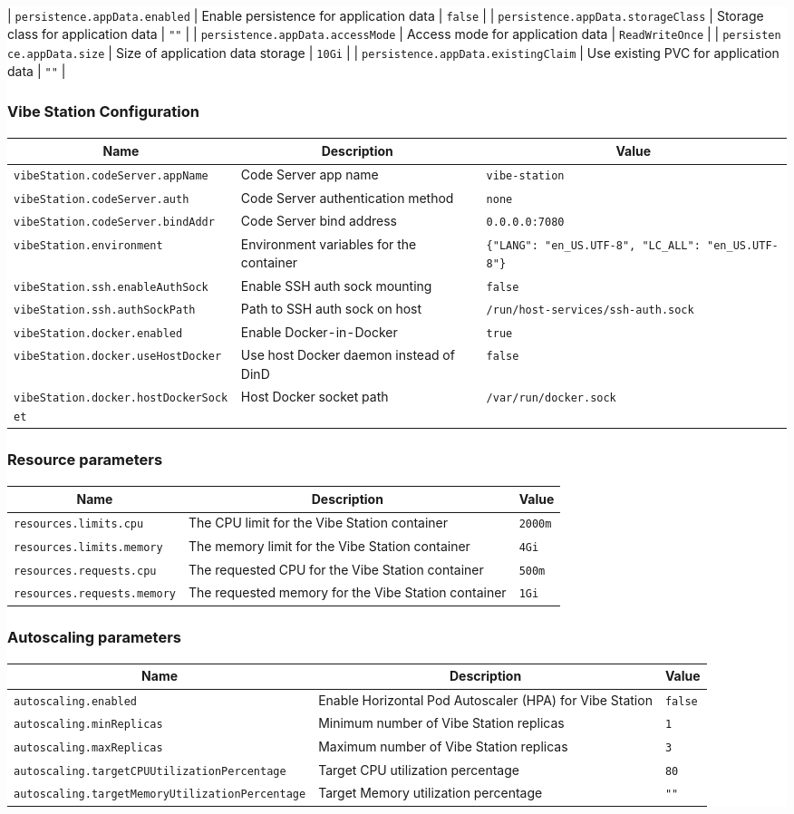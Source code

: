 | `persistence.appData.enabled`              | Enable persistence for application data                 | `false`            |
| `persistence.appData.storageClass`         | Storage class for application data                      | `""`               |
| `persistence.appData.accessMode`           | Access mode for application data                        | `ReadWriteOnce`    |
| `persistence.appData.size`                 | Size of application data storage                        | `10Gi`             |
| `persistence.appData.existingClaim`        | Use existing PVC for application data                   | `""`               |

### Vibe Station Configuration

| Name                                        | Description                                              | Value              |
| ------------------------------------------- | -------------------------------------------------------- | ------------------ |
| `vibeStation.codeServer.appName`            | Code Server app name                                     | `vibe-station`     |
| `vibeStation.codeServer.auth`               | Code Server authentication method                        | `none`             |
| `vibeStation.codeServer.bindAddr`           | Code Server bind address                                 | `0.0.0.0:7080`     |
| `vibeStation.environment`                   | Environment variables for the container                  | `{"LANG": "en_US.UTF-8", "LC_ALL": "en_US.UTF-8"}` |
| `vibeStation.ssh.enableAuthSock`            | Enable SSH auth sock mounting                            | `false`            |
| `vibeStation.ssh.authSockPath`              | Path to SSH auth sock on host                            | `/run/host-services/ssh-auth.sock` |
| `vibeStation.docker.enabled`               | Enable Docker-in-Docker                                  | `true`             |
| `vibeStation.docker.useHostDocker`          | Use host Docker daemon instead of DinD                   | `false`            |
| `vibeStation.docker.hostDockerSocket`       | Host Docker socket path                                   | `/var/run/docker.sock` |

### Resource parameters

| Name                        | Description                                              | Value      |
| --------------------------- | -------------------------------------------------------- | ---------- |
| `resources.limits.cpu`      | The CPU limit for the Vibe Station container            | `2000m`    |
| `resources.limits.memory`   | The memory limit for the Vibe Station container         | `4Gi`      |
| `resources.requests.cpu`    | The requested CPU for the Vibe Station container        | `500m`     |
| `resources.requests.memory` | The requested memory for the Vibe Station container     | `1Gi`      |

### Autoscaling parameters

| Name                                            | Description                                                                                                          | Value   |
| ----------------------------------------------- | -------------------------------------------------------------------------------------------------------------------- | ------- |
| `autoscaling.enabled`                           | Enable Horizontal Pod Autoscaler (HPA) for Vibe Station                                                             | `false` |
| `autoscaling.minReplicas`                       | Minimum number of Vibe Station replicas                                                                             | `1`     |
| `autoscaling.maxReplicas`                       | Maximum number of Vibe Station replicas                                                                             | `3`     |
| `autoscaling.targetCPUUtilizationPercentage`    | Target CPU utilization percentage                                                                                    | `80`    |
| `autoscaling.targetMemoryUtilizationPercentage` | Target Memory utilization percentage                                                                                 | `""`    |
